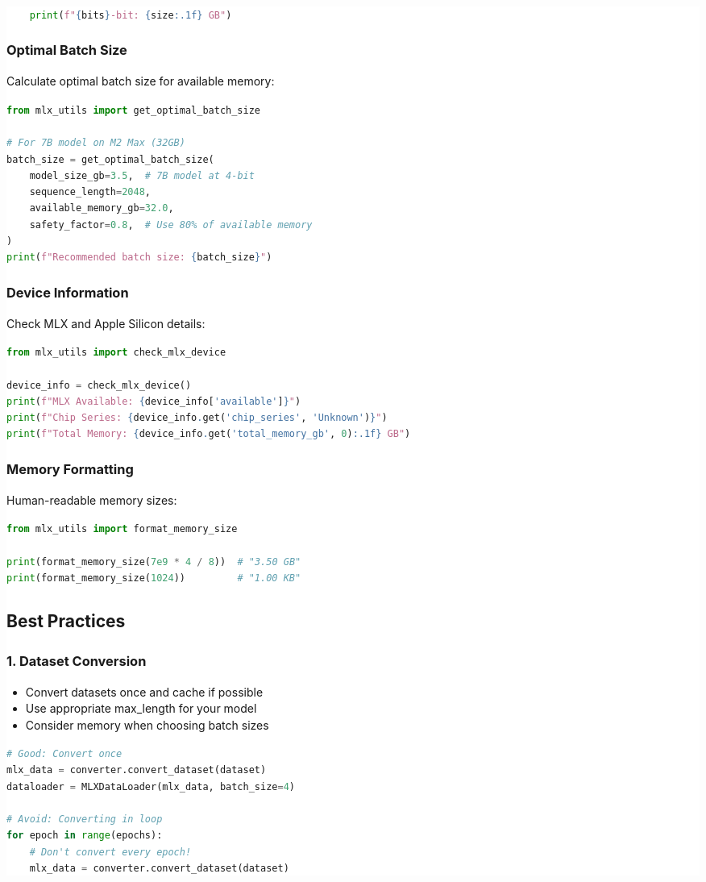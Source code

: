 ```python
    print(f"{bits}-bit: {size:.1f} GB")
```

### Optimal Batch Size

Calculate optimal batch size for available memory:

```python
from mlx_utils import get_optimal_batch_size

# For 7B model on M2 Max (32GB)
batch_size = get_optimal_batch_size(
    model_size_gb=3.5,  # 7B model at 4-bit
    sequence_length=2048,
    available_memory_gb=32.0,
    safety_factor=0.8,  # Use 80% of available memory
)
print(f"Recommended batch size: {batch_size}")
```

### Device Information

Check MLX and Apple Silicon details:

```python
from mlx_utils import check_mlx_device

device_info = check_mlx_device()
print(f"MLX Available: {device_info['available']}")
print(f"Chip Series: {device_info.get('chip_series', 'Unknown')}")
print(f"Total Memory: {device_info.get('total_memory_gb', 0):.1f} GB")
```

### Memory Formatting

Human-readable memory sizes:

```python
from mlx_utils import format_memory_size

print(format_memory_size(7e9 * 4 / 8))  # "3.50 GB"
print(format_memory_size(1024))         # "1.00 KB"
```

## Best Practices

### 1. Dataset Conversion

- Convert datasets once and cache if possible
- Use appropriate max_length for your model
- Consider memory when choosing batch sizes

```python
# Good: Convert once
mlx_data = converter.convert_dataset(dataset)
dataloader = MLXDataLoader(mlx_data, batch_size=4)

# Avoid: Converting in loop
for epoch in range(epochs):
    # Don't convert every epoch!
    mlx_data = converter.convert_dataset(dataset)
```

